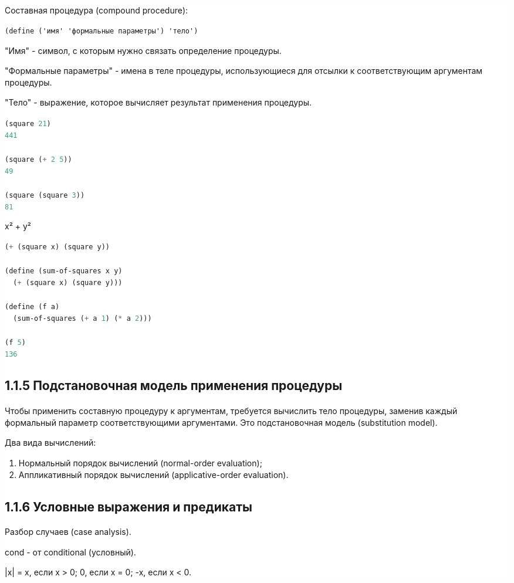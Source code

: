 Составная процедура (compound procedure):

```Scheme
(define ('имя' 'формальные параметры') 'тело')
```

"Имя" - символ, с которым нужно связать определение процедуры.

"Формальные параметры" - имена в теле процедуры, использующиеся для отсылки к соответствующим аргументам процедуры.

"Тело" - выражение, которое вычисляет результат применения процедуры.

```Scheme
(square 21)
441

(square (+ 2 5))
49

(square (square 3))
81
```

x² + y²

```Scheme
(+ (square x) (square y))

(define (sum-of-squares x y)
  (+ (square x) (square y)))

(define (f a)
  (sum-of-squares (+ a 1) (* a 2)))

(f 5)
136
```

## 1.1.5 Подстановочная модель применения процедуры

Чтобы применить составную процедуру к аргументам, требуется вычислить тело процедуры, заменив каждый формальный параметр соответствующими аргументами. Это подстановочная модель (substitution model).

Два вида вычислений:

1. Нормальный порядок вычислений (normal-order evaluation);
2. Аппликативный порядок вычислений (applicative-order evaluation).

## 1.1.6 Условные выражения и предикаты

Разбор случаев (case analysis).

cond - от conditional (условный).

|x| = x, если x > 0;
      0, если x = 0;
      -x, если x < 0.
